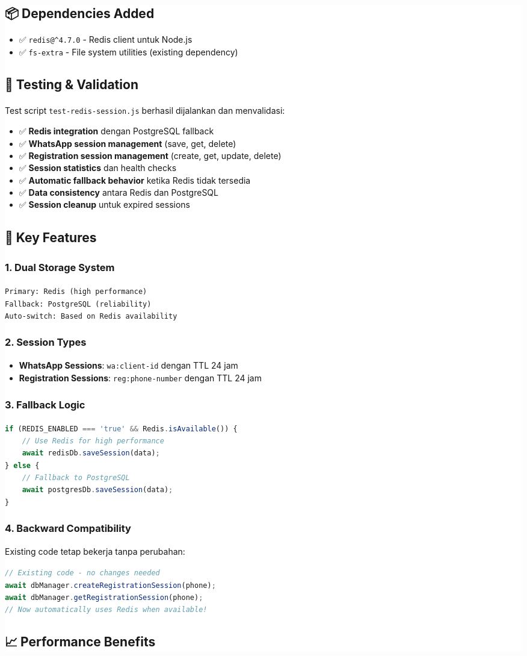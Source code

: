## 📦 Dependencies Added

- ✅ `redis@^4.7.0` - Redis client untuk Node.js
- ✅ `fs-extra` - File system utilities (existing dependency)

## 🧪 Testing & Validation

Test script `test-redis-session.js` berhasil dijalankan dan menvalidasi:

- ✅ **Redis integration** dengan PostgreSQL fallback
- ✅ **WhatsApp session management** (save, get, delete)
- ✅ **Registration session management** (create, get, update, delete)
- ✅ **Session statistics** dan health checks
- ✅ **Automatic fallback behavior** ketika Redis tidak tersedia
- ✅ **Data consistency** antara Redis dan PostgreSQL
- ✅ **Session cleanup** untuk expired sessions

## 🎯 Key Features

### 1. **Dual Storage System**
```
Primary: Redis (high performance)
Fallback: PostgreSQL (reliability)
Auto-switch: Based on Redis availability
```

### 2. **Session Types**
- **WhatsApp Sessions**: `wa:client-id` dengan TTL 24 jam
- **Registration Sessions**: `reg:phone-number` dengan TTL 24 jam

### 3. **Fallback Logic**
```javascript
if (REDIS_ENABLED === 'true' && Redis.isAvailable()) {
    // Use Redis for high performance
    await redisDb.saveSession(data);
} else {
    // Fallback to PostgreSQL
    await postgresDb.saveSession(data);
}
```

### 4. **Backward Compatibility**
Existing code tetap bekerja tanpa perubahan:
```javascript
// Existing code - no changes needed
await dbManager.createRegistrationSession(phone);
await dbManager.getRegistrationSession(phone);
// Now automatically uses Redis when available!
```

## 📈 Performance Benefits
